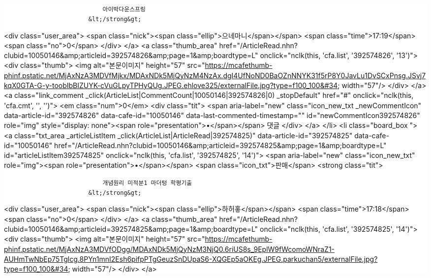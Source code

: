 






                                아이박다운스프링
                            &lt;/strong&gt;
&lt;div class=&#34;user_area&#34;&gt;
&lt;span class=&#34;nick&#34;&gt;&lt;span class=&#34;ellip&#34;&gt;으네마니&lt;/span&gt;&lt;/span&gt;
&lt;span class=&#34;time&#34;&gt;17:19&lt;/span&gt;
&lt;span class=&#34;no&#34;&gt;0&lt;/span&gt;
&lt;/div&gt;
&lt;/a&gt;
&lt;a class=&#34;thumb_area&#34; href=&#34;/ArticleRead.nhn?clubid=10050146&amp;amp;articleid=392574826&amp;amp;page=1&amp;amp;boardtype=L&#34; onclick=&#34;nclk(this, &#39;cfa.list&#39;, &#39;392574826&#39;, &#39;13&#39;)&#34;&gt;
&lt;div class=&#34;thumb&#34;&gt;
&lt;img alt=&#34;본문이미지&#34; height=&#34;57&#34; src=&#34;https://mcafethumb-phinf.pstatic.net/MjAxNzA3MDVfMjkx/MDAxNDk5MjQyNzM4NzAx.dgI4UfNoND0BaOZnNNYK31f5rP8Y0JavLu1DvSCxPnsg.JSvj7kqX0GTA-G-y-toobIbBIZUYK-cVuGLpyTPHyQUg.JPEG.ehlove325/externalFile.jpg?type=f100_100&#34; width=&#34;57&#34;/&gt;
&lt;/div&gt;
&lt;/a&gt;
&lt;a class=&#34;link_comment _click(ArticleList|CommentCount|10050146|392574826|0) _stopDefault&#34; href=&#34;#&#34; onclick=&#34;nclk(this, &#39;cfa.cmt&#39;, &#39;&#39;, &#39;&#39;)&#34;&gt;
&lt;em class=&#34;num&#34;&gt;0&lt;/em&gt;
&lt;div class=&#34;tit&#34;&gt;
&lt;span aria-label=&#34;new&#34; class=&#34;icon_new_txt _newCommentIcon&#34; data-article-id=&#34;392574826&#34; data-cafe-id=&#34;10050146&#34; data-last-commented-timestamp=&#34;&#34; id=&#34;newCommentIcon392574826&#34; role=&#34;img&#34; style=&#34;display: none&#34;&gt;&lt;span role=&#34;presentation&#34;&gt;•&lt;/span&gt;&lt;/span&gt;
                                    댓글
                                &lt;/div&gt;
&lt;/a&gt;
&lt;/li&gt;
&lt;li class=&#34;board_box &#34;&gt;
&lt;a class=&#34;txt_area _articleListItem _click(ArticleList|ArticleRead|392574825)&#34; data-article-id=&#34;392574825&#34; data-cafe-id=&#34;10050146&#34; href=&#34;/ArticleRead.nhn?clubid=10050146&amp;amp;articleid=392574825&amp;amp;page=1&amp;amp;boardtype=L&#34; id=&#34;articleListItem392574825&#34; onclick=&#34;nclk(this, &#39;cfa.list&#39;, &#39;392574825&#39;, &#39;14&#39;)&#34;&gt;
&lt;span aria-label=&#34;new&#34; class=&#34;icon_new_txt&#34; role=&#34;img&#34;&gt;&lt;span role=&#34;presentation&#34;&gt;•&lt;/span&gt;&lt;/span&gt;
&lt;span class=&#34;icon_txt&#34;&gt;판매&lt;/span&gt;
&lt;strong class=&#34;tit&#34;&gt;







                                개념원리 미적분1 마더텅 학평기출
                            &lt;/strong&gt;
&lt;div class=&#34;user_area&#34;&gt;
&lt;span class=&#34;nick&#34;&gt;&lt;span class=&#34;ellip&#34;&gt;하허홓&lt;/span&gt;&lt;/span&gt;
&lt;span class=&#34;time&#34;&gt;17:18&lt;/span&gt;
&lt;span class=&#34;no&#34;&gt;0&lt;/span&gt;
&lt;/div&gt;
&lt;/a&gt;
&lt;a class=&#34;thumb_area&#34; href=&#34;/ArticleRead.nhn?clubid=10050146&amp;amp;articleid=392574825&amp;amp;page=1&amp;amp;boardtype=L&#34; onclick=&#34;nclk(this, &#39;cfa.list&#39;, &#39;392574825&#39;, &#39;14&#39;)&#34;&gt;
&lt;div class=&#34;thumb&#34;&gt;
&lt;img alt=&#34;본문이미지&#34; height=&#34;57&#34; src=&#34;https://mcafethumb-phinf.pstatic.net/MjAxNzA3MDVfODgg/MDAxNDk5MjQyNzM3NjQ0.6riUS8s_9EplW9fWcomoWNraZ1-AUHmTwNbEp75Tglcg.8PYn1mnI2Esh6pifpPTgGeuzSnDUpaS6-XQGEp5aOKEg.JPEG.parkuchan5/externalFile.jpg?type=f100_100&#34; width=&#34;57&#34;/&gt;
&lt;/div&gt;
&lt;/a&gt;